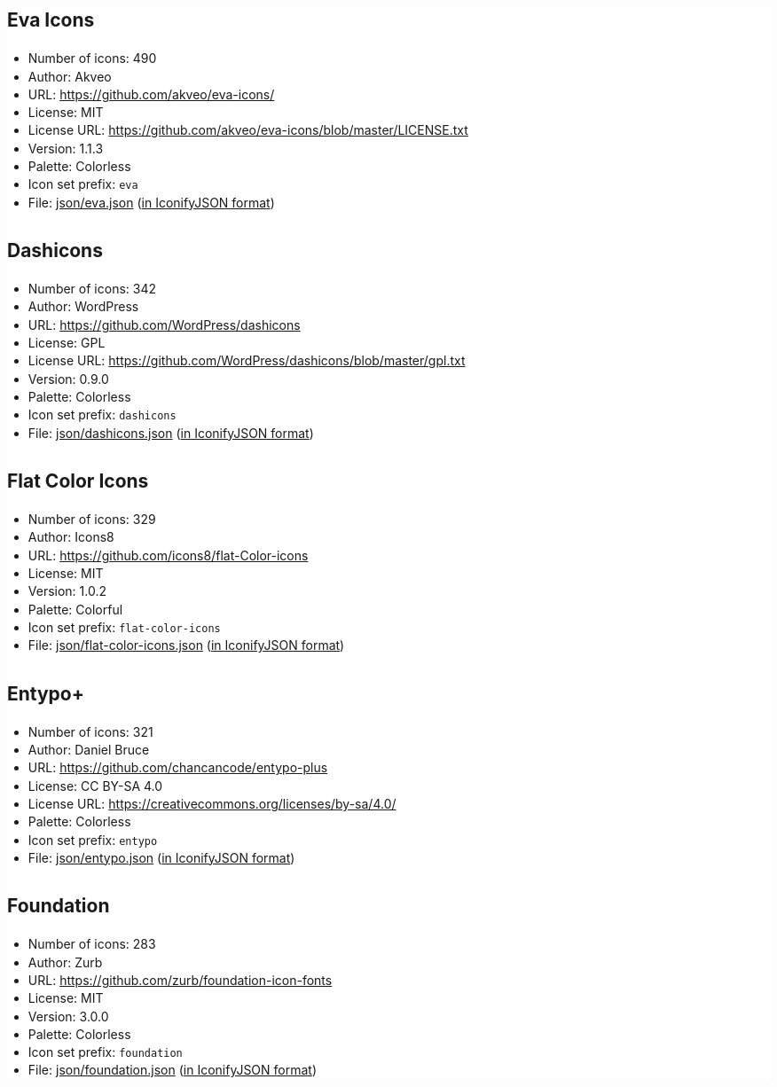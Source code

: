 ## Eva Icons
* Number of icons: 490
* Author: Akveo
* URL: https://github.com/akveo/eva-icons/
* License: MIT
* License URL: https://github.com/akveo/eva-icons/blob/master/LICENSE.txt
* Version: 1.1.3
* Palette: Colorless
* Icon set prefix: `eva`
* File: [json/eva.json](json/eva.json) ([in IconifyJSON format](https://docs.iconify.design/types/iconify-json.html))

## Dashicons
* Number of icons: 342
* Author: WordPress
* URL: https://github.com/WordPress/dashicons
* License: GPL
* License URL: https://github.com/WordPress/dashicons/blob/master/gpl.txt
* Version: 0.9.0
* Palette: Colorless
* Icon set prefix: `dashicons`
* File: [json/dashicons.json](json/dashicons.json) ([in IconifyJSON format](https://docs.iconify.design/types/iconify-json.html))

## Flat Color Icons
* Number of icons: 329
* Author: Icons8
* URL: https://github.com/icons8/flat-Color-icons
* License: MIT
* Version: 1.0.2
* Palette: Colorful
* Icon set prefix: `flat-color-icons`
* File: [json/flat-color-icons.json](json/flat-color-icons.json) ([in IconifyJSON format](https://docs.iconify.design/types/iconify-json.html))

## Entypo+
* Number of icons: 321
* Author: Daniel Bruce
* URL: https://github.com/chancancode/entypo-plus
* License: CC BY-SA 4.0
* License URL: https://creativecommons.org/licenses/by-sa/4.0/
* Palette: Colorless
* Icon set prefix: `entypo`
* File: [json/entypo.json](json/entypo.json) ([in IconifyJSON format](https://docs.iconify.design/types/iconify-json.html))

## Foundation
* Number of icons: 283
* Author: Zurb
* URL: https://github.com/zurb/foundation-icon-fonts
* License: MIT
* Version: 3.0.0
* Palette: Colorless
* Icon set prefix: `foundation`
* File: [json/foundation.json](json/foundation.json) ([in IconifyJSON format](https://docs.iconify.design/types/iconify-json.html))
